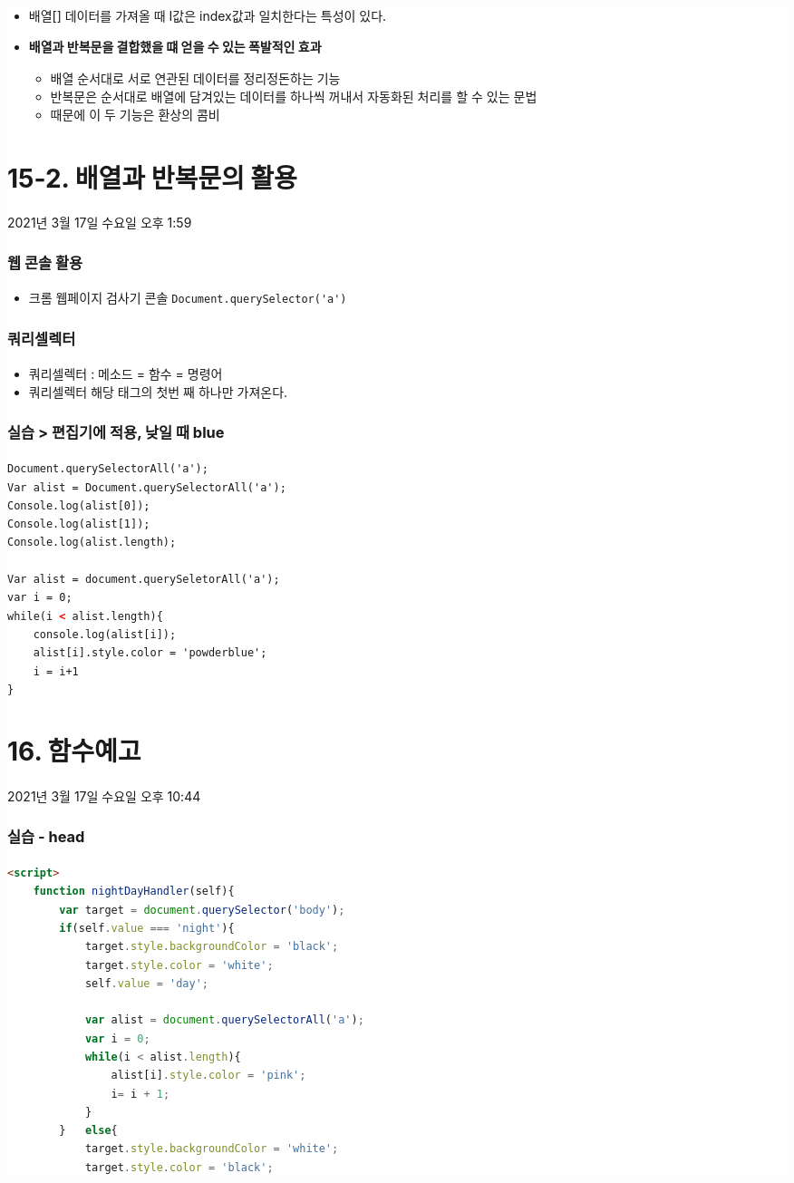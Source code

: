 ```html
```

* 배열[] 데이터를 가져올 때 I값은 index값과 일치한다는 특성이 있다.

* **배열과 반복문을 결합했을 떄 얻을 수 있는 폭발적인 효과**
  * 배열 순서대로 서로 연관된 데이터를 정리정돈하는 기능
  * 반복문은 순서대로 배열에 담겨있는 데이터를 하나씩 꺼내서 자동화된 처리를 할 수 있는 문법
  * 때문에 이 두 기능은 환상의 콤비


# 15-2. 배열과 반복문의 활용

2021년 3월 17일 수요일
오후 1:59

### 웹 콘솔 활용
* 크롬 웹페이지 검사기 콘솔 
```Document.querySelector('a')```
### 쿼리셀렉터 
* 쿼리셀렉터 : 메소드 = 함수 = 명령어 
* 쿼리셀렉터 해당 태그의 첫번 째 하나만 가져온다.
  
### 실습 > 편집기에 적용, 낮일 때 blue
```html
Document.querySelectorAll('a');
Var alist = Document.querySelectorAll('a');
Console.log(alist[0]);
Console.log(alist[1]);
Console.log(alist.length);

Var alist = document.querySeletorAll('a');
var i = 0;
while(i < alist.length){
    console.log(alist[i]);
    alist[i].style.color = 'powderblue';
    i = i+1
}
```


# 16. 함수예고

2021년 3월 17일 수요일
오후 10:44

### 실습 - head
```html
<script>
    function nightDayHandler(self){
        var target = document.querySelector('body');
        if(self.value === 'night'){
            target.style.backgroundColor = 'black';
            target.style.color = 'white';
            self.value = 'day';
        
            var alist = document.querySelectorAll('a');
            var i = 0;
            while(i < alist.length){
                alist[i].style.color = 'pink';
                i= i + 1;
            }
        }   else{
            target.style.backgroundColor = 'white';
            target.style.color = 'black';
```